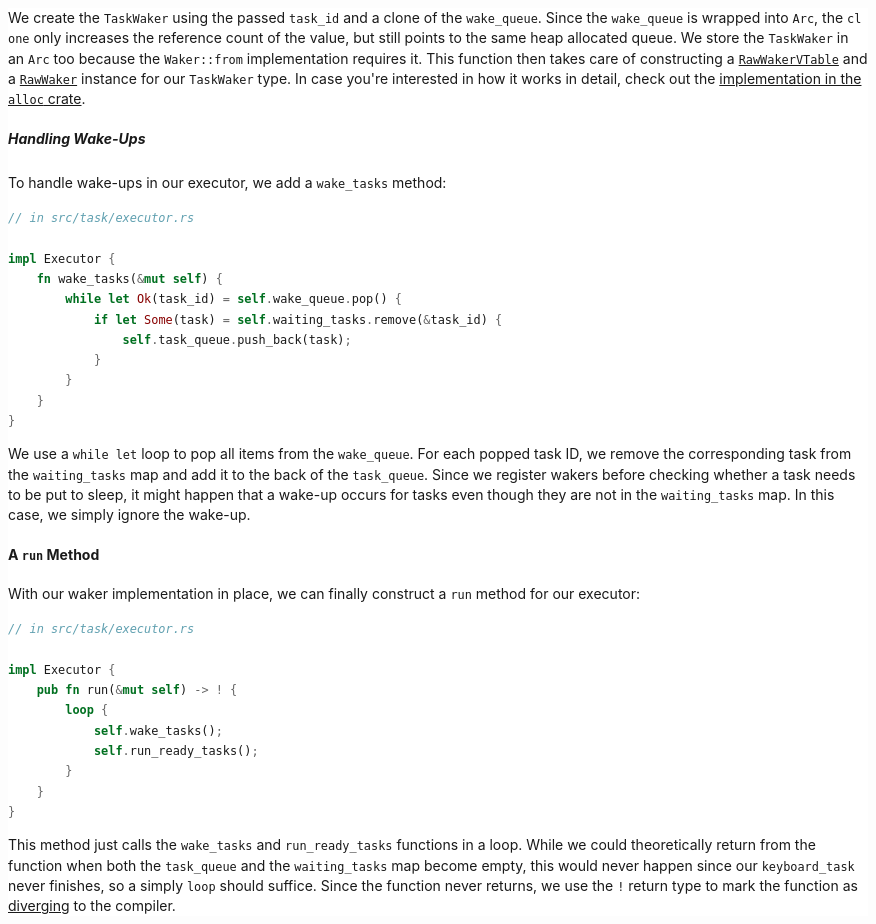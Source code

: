 We create the `TaskWaker` using the passed `task_id` and a clone of the `wake_queue`. Since the `wake_queue` is wrapped into `Arc`, the `clone` only increases the reference count of the value, but still points to the same heap allocated queue. We store the `TaskWaker` in an `Arc` too because the `Waker::from` implementation requires it. This function then takes care of constructing a [`RawWakerVTable`] and a [`RawWaker`] instance for our `TaskWaker` type. In case you're interested in how it works in detail, check out the [implementation in the `alloc` crate][waker-from-impl].

[waker-from-impl]: https://github.com/rust-lang/rust/blob/cdb50c6f2507319f29104a25765bfb79ad53395c/src/liballoc/task.rs#L58-L87

##### Handling Wake-Ups

To handle wake-ups in our executor, we add a `wake_tasks` method:

```rust
// in src/task/executor.rs

impl Executor {
    fn wake_tasks(&mut self) {
        while let Ok(task_id) = self.wake_queue.pop() {
            if let Some(task) = self.waiting_tasks.remove(&task_id) {
                self.task_queue.push_back(task);
            }
        }
    }
}
```

We use a `while let` loop to pop all items from the `wake_queue`. For each popped task ID, we remove the corresponding task from the `waiting_tasks` map and add it to the back of the `task_queue`. Since we register wakers before checking whether a task needs to be put to sleep, it might happen that a wake-up occurs for tasks even though they are not in the `waiting_tasks` map. In this case, we simply ignore the wake-up.

#### A `run` Method

With our waker implementation in place, we can finally construct a `run` method for our executor:

```rust
// in src/task/executor.rs

impl Executor {
    pub fn run(&mut self) -> ! {
        loop {
            self.wake_tasks();
            self.run_ready_tasks();
        }
    }
}
```

This method just calls the `wake_tasks` and `run_ready_tasks` functions in a loop. While we could theoretically return from the function when both the `task_queue` and the `waiting_tasks` map become empty, this would never happen since our `keyboard_task` never finishes, so a simply `loop` should suffice. Since the function never returns, we use the `!` return type to mark the function as [diverging] to the compiler.

[diverging]: https://doc.rust-lang.org/stable/rust-by-example/fn/diverging.html


[GitHub]: https://github.com/phil-opp/blog_os
[at the bottom]: #comments
[post branch]: https://github.com/phil-opp/blog_os/tree/post-12
[_multitasking_]: https://en.wikipedia.org/wiki/Computer_multitasking
[_Hardware Interrupts_]: @/second-edition/posts/07-hardware-interrupts/index.md
[call stack]: https://en.wikipedia.org/wiki/Call_stack
[_context switch_]: https://en.wikipedia.org/wiki/Context_switch
[_thread of execution_]: https://en.wikipedia.org/wiki/Thread_(computing)
[coroutines]: https://en.wikipedia.org/wiki/Coroutine
[async/await]: https://rust-lang.github.io/async-book/01_getting_started/04_async_await_primer.html
[_yield_]: https://en.wikipedia.org/wiki/Yield_(multithreading)
[asynchronous operations]: https://en.wikipedia.org/wiki/Asynchronous_I/O
[`Future`]: https://doc.rust-lang.org/nightly/core/future/trait.Future.html
[associated type]: https://doc.rust-lang.org/book/ch19-03-advanced-traits.html#specifying-placeholder-types-in-trait-definitions-with-associated-types
[`poll`]: https://doc.rust-lang.org/nightly/core/future/trait.Future.html#tymethod.poll
[`Poll`]: https://doc.rust-lang.org/nightly/core/task/enum.Poll.html
[_pinned_]: https://doc.rust-lang.org/nightly/core/pin/index.html
[`Waker`]: https://doc.rust-lang.org/nightly/core/task/struct.Waker.html
[`Iterator`]: https://doc.rust-lang.org/stable/core/iter/trait.Iterator.html
[_pinning_]: https://doc.rust-lang.org/stable/core/pin/index.html
[`futures`]: https://docs.rs/futures/0.3.4/futures/
[`FutureExt`]: https://docs.rs/futures/0.3.4/futures/future/trait.FutureExt.html
[`map`]: https://docs.rs/futures/0.3.4/futures/future/trait.FutureExt.html#method.map
[`then`]: https://docs.rs/futures/0.3.4/futures/future/trait.FutureExt.html#method.then
[_Zero-cost futures in Rust_]: https://aturon.github.io/blog/2016/08/11/futures/
[`move` keyword]: https://doc.rust-lang.org/std/keyword.move.html
[`Either`]: https://docs.rs/futures/0.3.4/futures/future/enum.Either.html
[`ready`]: https://docs.rs/futures/0.3.4/futures/future/fn.ready.html
[_state machine_]: https://en.wikipedia.org/wiki/Finite-state_machine
[`enum`]: https://doc.rust-lang.org/book/ch06-01-defining-an-enum.html
[_generators_]: https://doc.rust-lang.org/nightly/unstable-book/language-features/generators.html
[heap allocated]: @/second-edition/posts/10-heap-allocation/index.md
[playground-self-ref]: https://play.rust-lang.org/?version=stable&mode=debug&edition=2018&gist=ce1aff3a37fcc1c8188eeaf0f39c97e8
[`mem::replace`]: https://doc.rust-lang.org/nightly/core/mem/fn.replace.html
[`mem::swap`]: https://doc.rust-lang.org/nightly/core/mem/fn.swap.html
[`Pin`]: https://doc.rust-lang.org/stable/core/pin/struct.Pin.html
[`Unpin`]: https://doc.rust-lang.org/nightly/std/marker/trait.Unpin.html
[pin-get-mut]: https://doc.rust-lang.org/nightly/core/pin/struct.Pin.html#method.get_mut
[pin-deref-mut]: https://doc.rust-lang.org/nightly/core/pin/struct.Pin.html#impl-DerefMut
[_auto trait_]: https://doc.rust-lang.org/reference/special-types-and-traits.html#auto-traits
[`PhantomPinned`]: https://doc.rust-lang.org/nightly/core/marker/struct.PhantomPinned.html
[`Box::pin`]: https://doc.rust-lang.org/nightly/alloc/boxed/struct.Box.html#method.pin
[`Box::new`]: https://doc.rust-lang.org/nightly/alloc/boxed/struct.Box.html#method.new
[`get_unchecked_mut`]: https://doc.rust-lang.org/nightly/core/pin/struct.Pin.html#method.get_unchecked_mut
[`Pin::as_mut`]: https://doc.rust-lang.org/nightly/core/pin/struct.Pin.html#method.as_mut
[`pin-utils`]: https://docs.rs/pin-utils/0.1.0-alpha.4/pin_utils/
[`pin` module]: https://doc.rust-lang.org/nightly/core/pin/index.html
[`Pin::new_unchecked`]: https://doc.rust-lang.org/nightly/core/pin/struct.Pin.html#method.new_unchecked
[`Future::poll`]: https://doc.rust-lang.org/nightly/core/future/trait.Future.html#tymethod.poll
[self-ref-async-await]: @/second-edition/posts/12-async-await/index.md#self-referential-structs
[`futures`]: https://docs.rs/futures/0.3.4/futures/
[map-src]: https://docs.rs/futures-util/0.3.4/src/futures_util/future/future/map.rs.html
[projections and structural pinning]: file:///home/philipp/.rustup/toolchains/nightly-x86_64-unknown-linux-gnu/share/doc/rust/html/std/pin/index.html#projections-and-structural-pinning
[thread pool]: https://en.wikipedia.org/wiki/Thread_pool
[work stealing]: https://en.wikipedia.org/wiki/Work_stealing
[`Context`]: https://doc.rust-lang.org/nightly/core/task/struct.Context.html
[trait object]: https://doc.rust-lang.org/book/ch17-02-trait-objects.html
[dynamically dispatched]: https://doc.rust-lang.org/book/ch17-02-trait-objects.html#trait-objects-perform-dynamic-dispatch
[section about pinning]: #pinning
[`VecDeque`]: https://doc.rust-lang.org/stable/alloc/collections/vec_deque/struct.VecDeque.html
[FIFO queue]: https://en.wikipedia.org/wiki/FIFO_(computing_and_electronics)
[`RawWaker`]: https://doc.rust-lang.org/stable/core/task/struct.RawWaker.html
[`Waker::from_raw`]: https://doc.rust-lang.org/stable/core/task/struct.Waker.html#method.from_raw
[_virtual method table_]: https://en.wikipedia.org/wiki/Virtual_method_table
[`RawWakerVTable`]: https://doc.rust-lang.org/stable/core/task/struct.RawWakerVTable.html
[`RawWaker::new`]: https://doc.rust-lang.org/stable/core/task/struct.RawWaker.html#method.new
[`Box`]: https://doc.rust-lang.org/stable/alloc/boxed/struct.Box.html
[`Arc`]: https://doc.rust-lang.org/stable/alloc/sync/struct.Arc.html
[`Box::into_raw`]: https://doc.rust-lang.org/stable/alloc/boxed/struct.Box.html#method.into_raw
[_Interrupts_]: @/second-edition/posts/07-hardware-interrupts/index.md
[atomic operations]: https://doc.rust-lang.org/core/sync/atomic/index.html
[`crossbeam`]: https://github.com/crossbeam-rs/crossbeam
[`ArrayQueue`]: https://docs.rs/crossbeam/0.7.3/crossbeam/queue/struct.ArrayQueue.html
[`ArrayQueue::new`]: https://docs.rs/crossbeam/0.7.3/crossbeam/queue/struct.ArrayQueue.html#method.new
[const-heap-alloc]: https://github.com/rust-lang/const-eval/issues/20
[`OnceCell`]: https://docs.rs/conquer-once/0.2.0/conquer_once/raw/struct.OnceCell.html
[`conquer_once`]: https://docs.rs/conquer-once/0.2.0/conquer_once/index.html
[`lazy_static`]: https://docs.rs/lazy_static/1.4.0/lazy_static/index.html
[`OnceCell::try_get`]: https://docs.rs/conquer-once/0.2.0/conquer_once/raw/struct.OnceCell.html#method.try_get
[`ArrayQueue::push`]: https://docs.rs/crossbeam/0.7.3/crossbeam/queue/struct.ArrayQueue.html#method.push
[`Stream`]: https://rust-lang.github.io/async-book/05_streams/01_chapter.html
[`Iterator::next`]: https://doc.rust-lang.org/stable/core/iter/trait.Iterator.html#tymethod.next
[`ArrayQueue::pop`]: https://docs.rs/crossbeam/0.7.3/crossbeam/queue/struct.ArrayQueue.html#method.pop
[`AtomicWaker`]: https://docs.rs/futures-util/0.3.4/futures_util/task/struct.AtomicWaker.html
[`AtomicWaker::register`]: https://docs.rs/futures-util/0.3.4/futures_util/task/struct.AtomicWaker.html#method.register
[`AtomicWaker::take`]: https://docs.rs/futures/0.3.4/futures/task/struct.AtomicWaker.html#method.take
[`wake`]: https://doc.rust-lang.org/stable/core/task/struct.Waker.html#method.wake
[keyboard interrupt handler]: TODO
[`next`]: TODO
[`StreamExt`]: TODO
[`BTreeMap`]: https://doc.rust-lang.org/alloc/collections/btree_map/struct.BTreeMap.html
[`Deref`]: https://doc.rust-lang.org/core/ops/trait.Deref.html
[`Arc`]: https://doc.rust-lang.org/stable/alloc/sync/struct.Arc.html
[`SegQueue`]: https://docs.rs/crossbeam-queue/0.2.1/crossbeam_queue/struct.SegQueue.html
[`BTreeMap::entry`]: https://doc.rust-lang.org/alloc/collections/btree_map/struct.BTreeMap.html#method.entry
[`Entry`]: https://doc.rust-lang.org/alloc/collections/btree_map/enum.Entry.html
[`Entry::or_insert_with`]: https://doc.rust-lang.org/alloc/collections/btree_map/enum.Entry.html#method.or_insert_with
[`BTreeMap::remove`]: https://doc.rust-lang.org/alloc/collections/btree_map/struct.BTreeMap.html#method.remove
[`Arc`]: https://doc.rust-lang.org/stable/alloc/sync/struct.Arc.html
[`Wake`]: https://doc.rust-lang.org/nightly/alloc/task/trait.Wake.html
[`From`]: https://doc.rust-lang.org/nightly/core/convert/trait.From.html
[`hlt` instruction]: https://en.wikipedia.org/wiki/HLT_(x86_instruction)
[`instructions::hlt`]: https://docs.rs/x86_64/0.9.6/x86_64/instructions/fn.hlt.html
[`x86_64`]: https://docs.rs/x86_64/0.9.6/x86_64/index.html
[`enable_interrupts_and_hlt`]: https://docs.rs/x86_64/0.9.6/x86_64/instructions/interrupts/fn.enable_interrupts_and_hlt.html
[scheduling chapter]: http://pages.cs.wisc.edu/~remzi/OSTEP/cpu-sched.pdf
[_Operating Systems: Three Easy Pieces_]: http://pages.cs.wisc.edu/~remzi/OSTEP/
[scheduling-wiki]: https://en.wikipedia.org/wiki/Scheduling_(computing)
[_work stealing_]: https://en.wikipedia.org/wiki/Work_stealing
